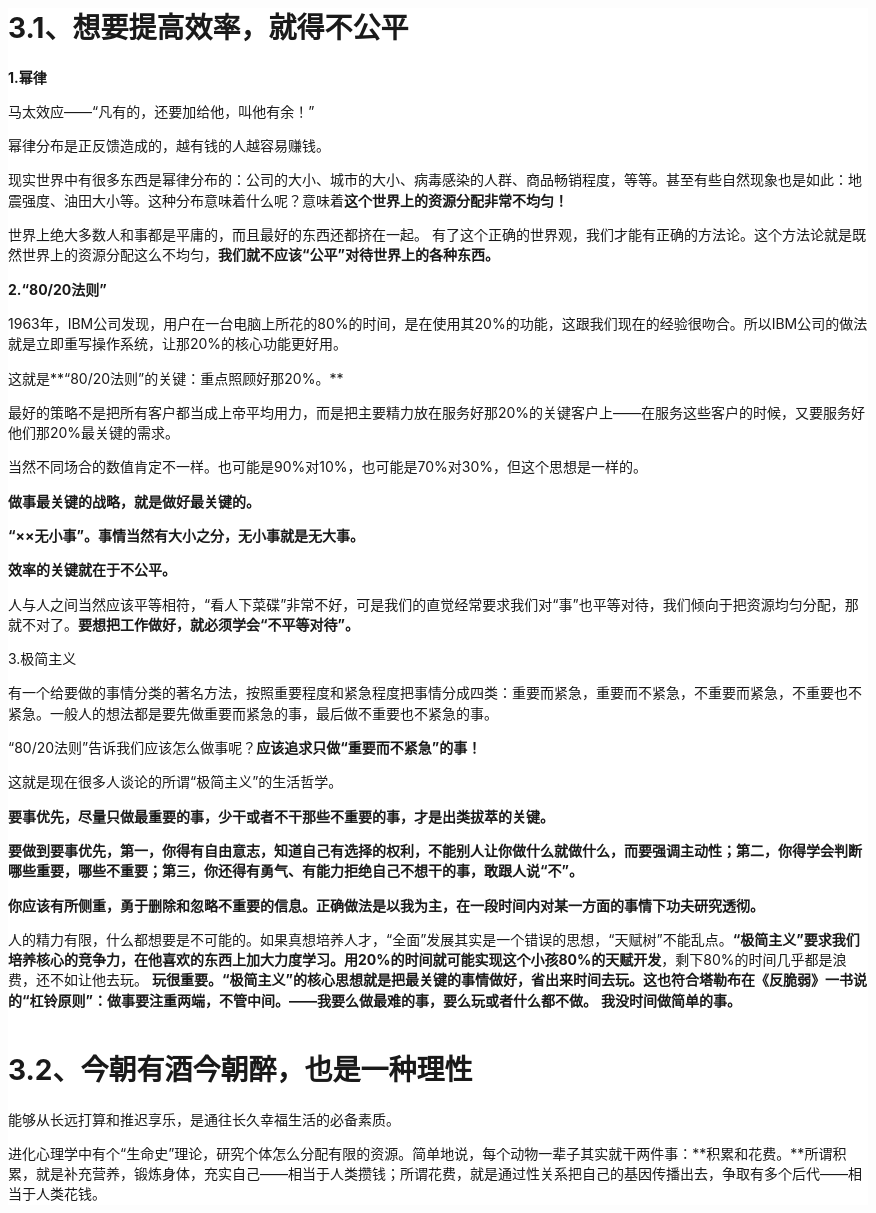 # 3.1、想要提高效率，就得不公平

**1.幂律**

马太效应——“凡有的，还要加给他，叫他有余！”

幂律分布是正反馈造成的，越有钱的人越容易赚钱。

现实世界中有很多东西是幂律分布的：公司的大小、城市的大小、病毒感染的人群、商品畅销程度，等等。甚至有些自然现象也是如此：地震强度、油田大小等。这种分布意味着什么呢？意味着**这个世界上的资源分配非常不均匀！**

世界上绝大多数人和事都是平庸的，而且最好的东西还都挤在一起。
有了这个正确的世界观，我们才能有正确的方法论。这个方法论就是既然世界上的资源分配这么不均匀，**我们就不应该“公平”对待世界上的各种东西。**

**2.“80/20法则”**

1963年，IBM公司发现，用户在一台电脑上所花的80%的时间，是在使用其20%的功能，这跟我们现在的经验很吻合。所以IBM公司的做法就是立即重写操作系统，让那20%的核心功能更好用。

这就是**“80/20法则”的关键：重点照顾好那20%。**

最好的策略不是把所有客户都当成上帝平均用力，而是把主要精力放在服务好那20%的关键客户上——在服务这些客户的时候，又要服务好他们那20%最关键的需求。

当然不同场合的数值肯定不一样。也可能是90%对10%，也可能是70%对30%，但这个思想是一样的。

**做事最关键的战略，就是做好最关键的。**

**“××无小事”。事情当然有大小之分，无小事就是无大事。**

**效率的关键就在于不公平。**

人与人之间当然应该平等相符，“看人下菜碟”非常不好，可是我们的直觉经常要求我们对“事”也平等对待，我们倾向于把资源均匀分配，那就不对了。**要想把工作做好，就必须学会“不平等对待”。**

3.极简主义

有一个给要做的事情分类的著名方法，按照重要程度和紧急程度把事情分成四类：重要而紧急，重要而不紧急，不重要而紧急，不重要也不紧急。一般人的想法都是要先做重要而紧急的事，最后做不重要也不紧急的事。

“80/20法则”告诉我们应该怎么做事呢？**应该追求只做“重要而不紧急”的事！**

这就是现在很多人谈论的所谓“极简主义”的生活哲学。

**要事优先，尽量只做最重要的事，少干或者不干那些不重要的事，才是出类拔萃的关键。**

**要做到要事优先，第一，你得有自由意志，知道自己有选择的权利，不能别人让你做什么就做什么，而要强调主动性；第二，你得学会判断哪些重要，哪些不重要；第三，你还得有勇气、有能力拒绝自己不想干的事，敢跟人说“不”。**

**你应该有所侧重，勇于删除和忽略不重要的信息。正确做法是以我为主，在一段时间内对某一方面的事情下功夫研究透彻。**

人的精力有限，什么都想要是不可能的。如果真想培养人才，“全面”发展其实是一个错误的思想，“天赋树”不能乱点。**“极简主义”要求我们培养核心的竞争力，在他喜欢的东西上加大力度学习。用20%的时间就可能实现这个小孩80%的天赋开发**，剩下80%的时间几乎都是浪费，还不如让他去玩。
**玩很重要。“极简主义”的核心思想就是把最关键的事情做好，省出来时间去玩。**这也符合塔勒布在《反脆弱》一书说的**“杠铃原则”：做事要注重两端，不管中间。——我要么做最难的事，要么玩或者什么都不做。**
**我没时间做简单的事。**

# 3.2、今朝有酒今朝醉，也是一种理性

能够从长远打算和推迟享乐，是通往长久幸福生活的必备素质。

进化心理学中有个“生命史”理论，研究个体怎么分配有限的资源。简单地说，每个动物一辈子其实就干两件事：**积累和花费。**所谓积累，就是补充营养，锻炼身体，充实自己——相当于人类攒钱；所谓花费，就是通过性关系把自己的基因传播出去，争取有多个后代——相当于人类花钱。
